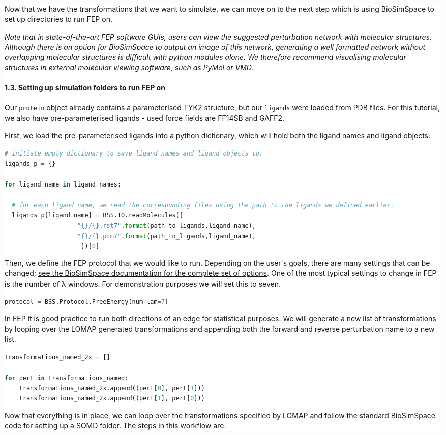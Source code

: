 Now that we have the transformations that we want to simulate, we can move on to the next step which is using BioSimSpace to set up directories to run FEP on. 

*Note that in state-of-the-art FEP software GUIs, users can view the suggested perturbation network with molecular structures. Although there is an option for BioSimSpace to output an image of this network, generating a well formatted network without overlapping molecular structures is difficult with python modules alone. We therefore recommend visualising molecular structures in external molecular viewing software, such as [PyMol](https://pymol.org/2/) or [VMD](https://www.ks.uiuc.edu/Research/vmd/).*

#### 1.3. Setting up simulation folders to run FEP on

Our ```protein``` object already contains a parameterised TYK2 structure, but our ```ligands``` were loaded from PDB files. For this tutorial, we also have pre-parameterised ligands - used force fields are FF14SB and GAFF2.

First, we load the pre-parameterised ligands into a python dictionary, which will hold both the ligand names and ligand objects:

```python
# initiate empty dictionary to save ligand names and ligand objects to.
ligands_p = {}

for ligand_name in ligand_names:
  
  # for each ligand name, we read the corresponding files using the path to the ligands we defined earlier.
  ligands_p[ligand_name] = BSS.IO.readMolecules([
                    "{}/{}.rst7".format(path_to_ligands,ligand_name),
                    "{}/{}.prm7".format(path_to_ligands,ligand_name),
                     ])[0]
```

Then, we define the FEP protocol that we would like to run. Depending on the user's goals, there are many settings that can be changed; [see the BioSimSpace documentation for the complete set of options](https://biosimspace.org/api/generated/BioSimSpace.Protocol.FreeEnergy.html#BioSimSpace.Protocol.FreeEnergy). One of the most typical settings to change in FEP is the number of &#955; windows. For demonstration purposes we will set this to seven. 

```python
protocol = BSS.Protocol.FreeEnergy(num_lam=7)
```

In FEP it is good practice to run both directions of an edge for statistical purposes. We will generate a new list of transformations by looping over the LOMAP generated transformations and appending both the forward and reverse perturbation name to a new list.

```python
transformations_named_2x = []

for pert in transformations_named:
    transformations_named_2x.append((pert[0], pert[1]))
    transformations_named_2x.append((pert[1], pert[0]))
```

Now that everything is in place, we can loop over the transformations specified by LOMAP and follow the standard BioSimSpace code for setting up a SOMD folder. The steps in this workflow are:
